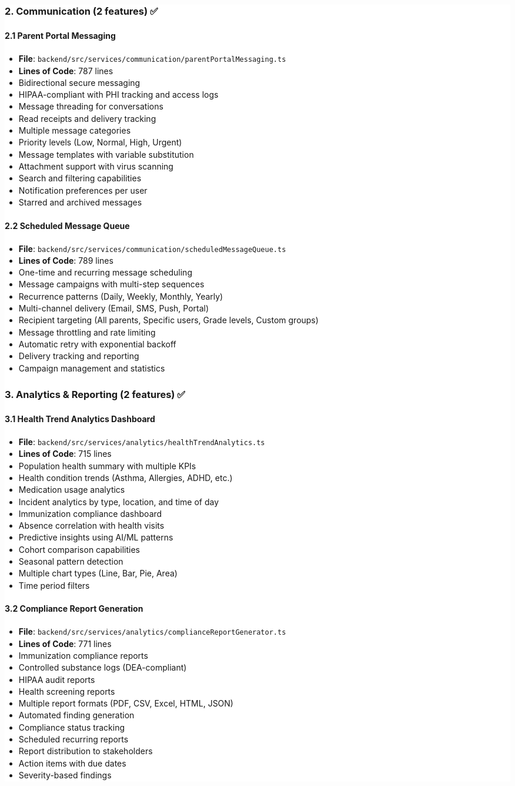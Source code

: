 ### 2. Communication (2 features) ✅

#### 2.1 Parent Portal Messaging
- **File**: `backend/src/services/communication/parentPortalMessaging.ts`
- **Lines of Code**: 787 lines
- Bidirectional secure messaging
- HIPAA-compliant with PHI tracking and access logs
- Message threading for conversations
- Read receipts and delivery tracking
- Multiple message categories
- Priority levels (Low, Normal, High, Urgent)
- Message templates with variable substitution
- Attachment support with virus scanning
- Search and filtering capabilities
- Notification preferences per user
- Starred and archived messages

#### 2.2 Scheduled Message Queue
- **File**: `backend/src/services/communication/scheduledMessageQueue.ts`
- **Lines of Code**: 789 lines
- One-time and recurring message scheduling
- Message campaigns with multi-step sequences
- Recurrence patterns (Daily, Weekly, Monthly, Yearly)
- Multi-channel delivery (Email, SMS, Push, Portal)
- Recipient targeting (All parents, Specific users, Grade levels, Custom groups)
- Message throttling and rate limiting
- Automatic retry with exponential backoff
- Delivery tracking and reporting
- Campaign management and statistics

### 3. Analytics & Reporting (2 features) ✅

#### 3.1 Health Trend Analytics Dashboard
- **File**: `backend/src/services/analytics/healthTrendAnalytics.ts`
- **Lines of Code**: 715 lines
- Population health summary with multiple KPIs
- Health condition trends (Asthma, Allergies, ADHD, etc.)
- Medication usage analytics
- Incident analytics by type, location, and time of day
- Immunization compliance dashboard
- Absence correlation with health visits
- Predictive insights using AI/ML patterns
- Cohort comparison capabilities
- Seasonal pattern detection
- Multiple chart types (Line, Bar, Pie, Area)
- Time period filters

#### 3.2 Compliance Report Generation
- **File**: `backend/src/services/analytics/complianceReportGenerator.ts`
- **Lines of Code**: 771 lines
- Immunization compliance reports
- Controlled substance logs (DEA-compliant)
- HIPAA audit reports
- Health screening reports
- Multiple report formats (PDF, CSV, Excel, HTML, JSON)
- Automated finding generation
- Compliance status tracking
- Scheduled recurring reports
- Report distribution to stakeholders
- Action items with due dates
- Severity-based findings
